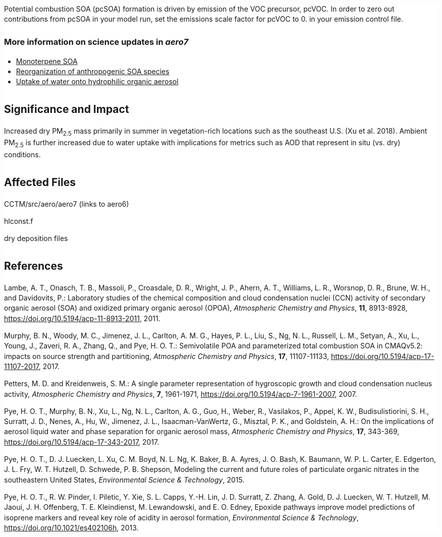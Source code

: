Potential combustion SOA (pcSOA) formation is driven by emission of the VOC precursor, 
pcVOC. In order to zero out contributions from pcSOA in your model run, set the emissions 
scale factor for pcVOC to 0. in your emission control file.

### More information on science updates in *aero7*

  * [Monoterpene SOA](monoterpene_SOA.md)  
  * [Reorganization of anthropogenic SOA species](anthro_SOA.md)  
  * [Uptake of water onto hydrophilic organic aerosol](organic_water.md)  

## Significance and Impact
Increased dry PM<sub>2.5</sub> mass primarily in summer in vegetation-rich locations
such as the southeast U.S. (Xu et al. 2018).
Ambient PM<sub>2.5</sub> is further increased due to water uptake with implications
for metrics such as AOD that represent in situ (vs. dry) conditions.                       

## Affected Files
CCTM/src/aero/aero7 (links to aero6)

hlconst.f

dry deposition files                       

## References

Lambe, A. T., Onasch, T. B., Massoli, P., Croasdale, D. R., Wright, J. P., Ahern, A. T., Williams, L. R., Worsnop, D. R., Brune, W. H., and Davidovits, P.: Laboratory studies of the chemical composition and cloud condensation nuclei (CCN) activity of secondary organic aerosol (SOA) and oxidized primary organic aerosol (OPOA), *Atmospheric Chemistry and Physics*, **11**, 8913-8928, https://doi.org/10.5194/acp-11-8913-2011, 2011.               

Murphy, B. N., Woody, M. C., Jimenez, J. L., Carlton, A. M. G., Hayes, P. L., Liu, S., Ng, N. L., Russell, L. M., Setyan, A., Xu, L., Young, J., Zaveri, R. A., Zhang, Q., and Pye, H. O. T.: Semivolatile POA and parameterized total combustion SOA in CMAQv5.2: impacts on source strength and partitioning, *Atmospheric Chemistry and Physics*, **17**, 11107-11133, https://doi.org/10.5194/acp-17-11107-2017, 2017.

Petters, M. D. and Kreidenweis, S. M.: A single parameter representation of hygroscopic growth and cloud condensation nucleus activity, *Atmospheric Chemistry and Physics*, **7**, 1961-1971, https://doi.org/10.5194/acp-7-1961-2007, 2007.

Pye, H. O. T., Murphy, B. N., Xu, L., Ng, N. L., Carlton, A. G., Guo, H., Weber, R., Vasilakos, P., Appel, K. W., Budisulistiorini, S. H., Surratt, J. D., Nenes, A., Hu, W., Jimenez, J. L., Isaacman-VanWertz, G., Misztal, P. K., and Goldstein, A. H.: On the implications of aerosol liquid water and phase separation for organic aerosol mass, *Atmospheric Chemistry and Physics*, **17**, 343-369, https://doi.org/10.5194/acp-17-343-2017, 2017.

Pye, H. O. T., D. J. Luecken, L. Xu, C. M. Boyd, N. L. Ng, K. Baker, B. A. Ayres, J. O. Bash, K. Baumann, W. P. L. Carter, E. Edgerton, J. L. Fry, W. T. Hutzell, D. Schwede, P. B. Shepson, Modeling the current and future roles of particulate organic nitrates in the southeastern United States, *Environmental Science & Technology*, 2015. 

Pye, H. O. T., R. W. Pinder, I. Piletic, Y. Xie, S. L. Capps, Y.-H. Lin, J. D. Surratt, Z. Zhang, A. Gold, D. J. Luecken, W. T. Hutzell, M. Jaoui, J. H. Offenberg, T. E. Kleindienst, M. Lewandowski, and E. O. Edney, Epoxide pathways improve model predictions of isoprene markers and reveal key role of acidity in aerosol formation, *Environmental Science & Technology*, https://doi.org/10.1021/es402106h, 2013.
